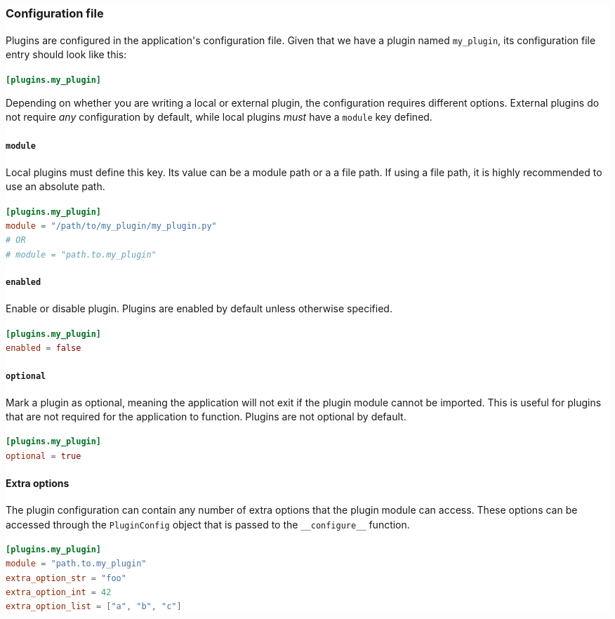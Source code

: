 ### Configuration file

Plugins are configured in the application's configuration file. Given that we have a plugin named `my_plugin`, its configuration file entry should look like this:

```toml
[plugins.my_plugin]
```

Depending on whether you are writing a local or external plugin, the configuration requires different options. External plugins do not require _any_ configuration by default, while local plugins _must_ have a `module` key defined.

#### `module`

Local plugins must define this key. Its value can be a module path or a a file path. If using a file path, it is highly recommended to use an absolute path.

```toml
[plugins.my_plugin]
module = "/path/to/my_plugin/my_plugin.py"
# OR
# module = "path.to.my_plugin"
```

#### `enabled`

Enable or disable plugin. Plugins are enabled by default unless otherwise specified.

```toml
[plugins.my_plugin]
enabled = false
```

#### `optional`

Mark a plugin as optional, meaning the application will not exit if the plugin module cannot be imported. This is useful for plugins that are not required for the application to function. Plugins are not optional by default.

```toml
[plugins.my_plugin]
optional = true
```

#### Extra options

The plugin configuration can contain any number of extra options that the plugin module can access. These options can be accessed through the `PluginConfig` object that is passed to the `__configure__` function.

```toml
[plugins.my_plugin]
module = "path.to.my_plugin"
extra_option_str = "foo"
extra_option_int = 42
extra_option_list = ["a", "b", "c"]
```
